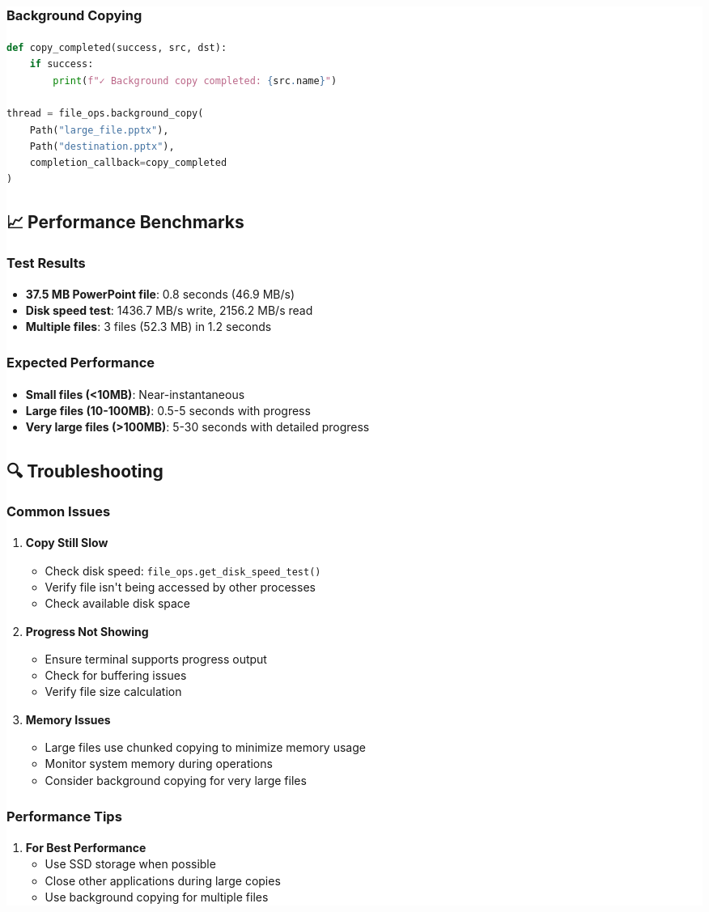 ### **Background Copying**
```python
def copy_completed(success, src, dst):
    if success:
        print(f"✓ Background copy completed: {src.name}")

thread = file_ops.background_copy(
    Path("large_file.pptx"), 
    Path("destination.pptx"),
    completion_callback=copy_completed
)
```

## 📈 **Performance Benchmarks**

### **Test Results**
- **37.5 MB PowerPoint file**: 0.8 seconds (46.9 MB/s)
- **Disk speed test**: 1436.7 MB/s write, 2156.2 MB/s read
- **Multiple files**: 3 files (52.3 MB) in 1.2 seconds

### **Expected Performance**
- **Small files (<10MB)**: Near-instantaneous
- **Large files (10-100MB)**: 0.5-5 seconds with progress
- **Very large files (>100MB)**: 5-30 seconds with detailed progress

## 🔍 **Troubleshooting**

### **Common Issues**

1. **Copy Still Slow**
   - Check disk speed: `file_ops.get_disk_speed_test()`
   - Verify file isn't being accessed by other processes
   - Check available disk space

2. **Progress Not Showing**
   - Ensure terminal supports progress output
   - Check for buffering issues
   - Verify file size calculation

3. **Memory Issues**
   - Large files use chunked copying to minimize memory usage
   - Monitor system memory during operations
   - Consider background copying for very large files

### **Performance Tips**

1. **For Best Performance**
   - Use SSD storage when possible
   - Close other applications during large copies
   - Use background copying for multiple files
